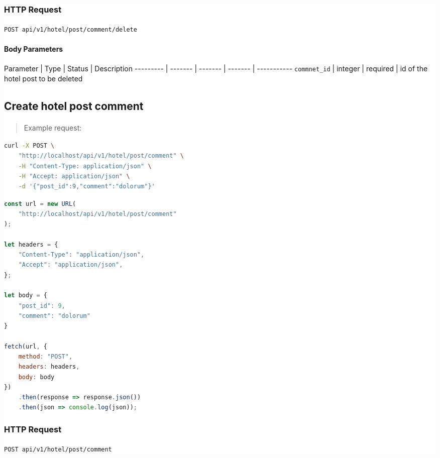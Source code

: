 

### HTTP Request
`POST api/v1/hotel/post/comment/delete`

#### Body Parameters
Parameter | Type | Status | Description
--------- | ------- | ------- | ------- | -----------
    `commnet_id` | integer |  required  | id of the hotel post to be deleted
    



## Create hotel post comment

> Example request:

```bash
curl -X POST \
    "http://localhost/api/v1/hotel/post/comment" \
    -H "Content-Type: application/json" \
    -H "Accept: application/json" \
    -d '{"post_id":9,"comment":"dolorum"}'

```

```javascript
const url = new URL(
    "http://localhost/api/v1/hotel/post/comment"
);

let headers = {
    "Content-Type": "application/json",
    "Accept": "application/json",
};

let body = {
    "post_id": 9,
    "comment": "dolorum"
}

fetch(url, {
    method: "POST",
    headers: headers,
    body: body
})
    .then(response => response.json())
    .then(json => console.log(json));
```



### HTTP Request
`POST api/v1/hotel/post/comment`
